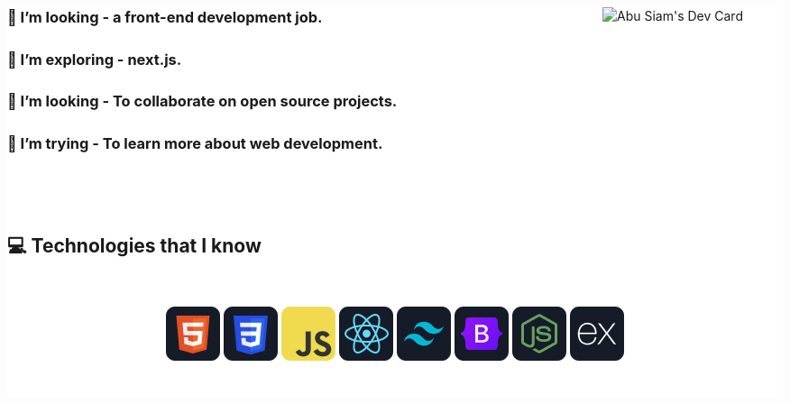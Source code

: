 
<a href="https://app.daily.dev/siamcse01"><img align="right" src="https://api.daily.dev/devcards/8c5fdcbec5a345238dbe47da7f8100fb.png?r=qs9" width="200" alt="Abu Siam's Dev Card"/></a>


### 🔭 I’m looking - a front-end development job. 
### 🌱 I’m exploring - next.js. 
### 👯 I’m looking - To collaborate on open source projects. 
### 🤔 I’m trying - To learn more about web development. 



<br />
<br />

## :computer: Technologies that I know
<br>
<p align="center">
<img src="./images/icons/HTML.png"/>
<img src="./images/icons/css.png"/>
<img src="./images/icons/JavaScript.png"/>
<img src="./images/icons/react.png"/>
<img src="./images/icons/tailwind.png"/>
<img src="./images/icons/Bootsrap.png"/>
<img src="./images/icons/node.png"/>
<img src="./images/icons/express.png"/>
</p><br/>

